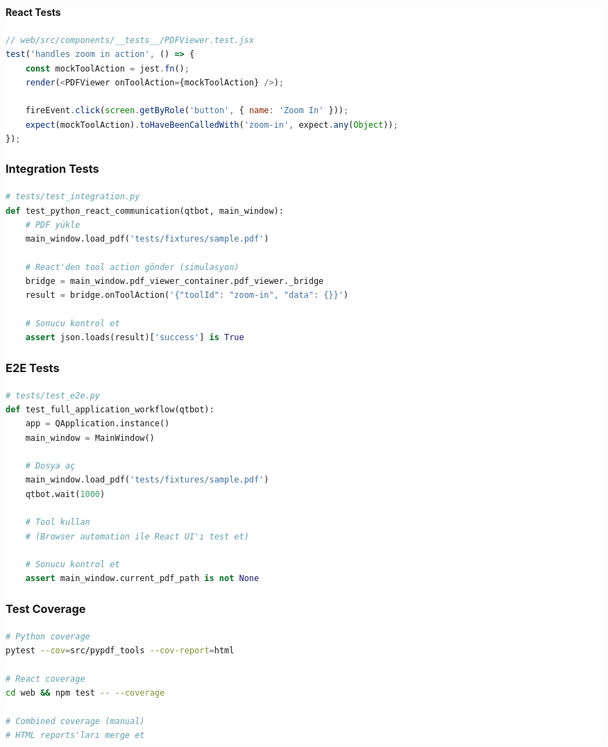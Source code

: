 #### React Tests
```javascript
// web/src/components/__tests__/PDFViewer.test.jsx
test('handles zoom in action', () => {
    const mockToolAction = jest.fn();
    render(<PDFViewer onToolAction={mockToolAction} />);
    
    fireEvent.click(screen.getByRole('button', { name: 'Zoom In' }));
    expect(mockToolAction).toHaveBeenCalledWith('zoom-in', expect.any(Object));
});
```

### Integration Tests

```python
# tests/test_integration.py
def test_python_react_communication(qtbot, main_window):
    # PDF yükle
    main_window.load_pdf('tests/fixtures/sample.pdf')
    
    # React'den tool action gönder (simulasyon)
    bridge = main_window.pdf_viewer_container.pdf_viewer._bridge
    result = bridge.onToolAction('{"toolId": "zoom-in", "data": {}}')
    
    # Sonucu kontrol et
    assert json.loads(result)['success'] is True
```

### E2E Tests

```python
# tests/test_e2e.py  
def test_full_application_workflow(qtbot):
    app = QApplication.instance()
    main_window = MainWindow()
    
    # Dosya aç
    main_window.load_pdf('tests/fixtures/sample.pdf')
    qtbot.wait(1000)
    
    # Tool kullan
    # (Browser automation ile React UI'ı test et)
    
    # Sonucu kontrol et
    assert main_window.current_pdf_path is not None
```

### Test Coverage

```bash
# Python coverage
pytest --cov=src/pypdf_tools --cov-report=html

# React coverage  
cd web && npm test -- --coverage

# Combined coverage (manual)
# HTML reports'ları merge et
```
